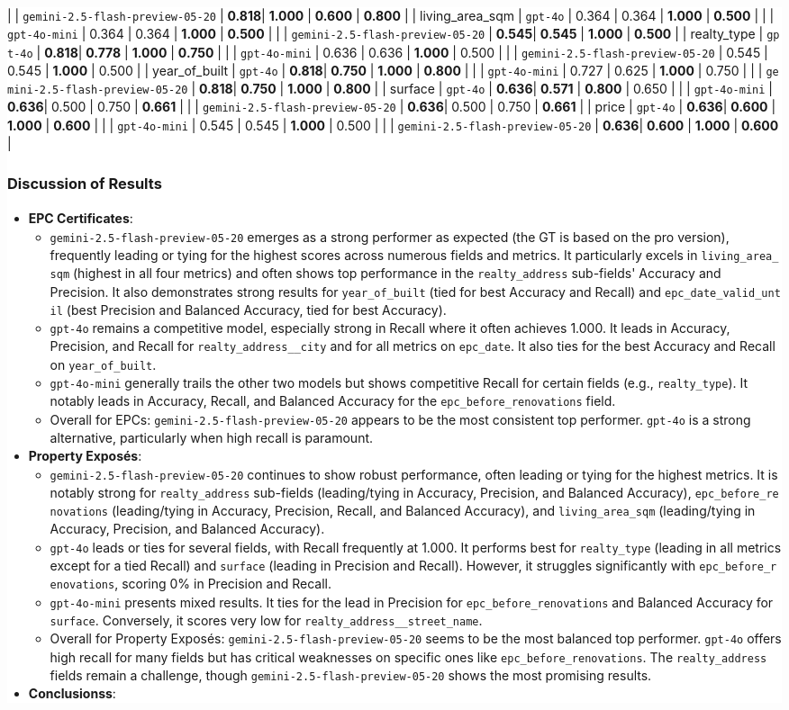 |                                     | `gemini-2.5-flash-preview-05-20` | **0.818**| **1.000** | **0.600**  | **0.800**     |
| living_area_sqm                     | `gpt-4o`                         | 0.364    | 0.364     | **1.000**  | **0.500**     |
|                                     | `gpt-4o-mini`                    | 0.364    | 0.364     | **1.000**  | **0.500**     |
|                                     | `gemini-2.5-flash-preview-05-20` | **0.545**| **0.545** | **1.000**  | **0.500**     |
| realty_type                         | `gpt-4o`                         | **0.818**| **0.778** | **1.000**  | **0.750**     |
|                                     | `gpt-4o-mini`                    | 0.636    | 0.636     | **1.000**  | 0.500         |
|                                     | `gemini-2.5-flash-preview-05-20` | 0.545    | 0.545     | **1.000**  | 0.500         |
| year_of_built                       | `gpt-4o`                         | **0.818**| **0.750** | **1.000**  | **0.800**     |
|                                     | `gpt-4o-mini`                    | 0.727    | 0.625     | **1.000**  | 0.750         |
|                                     | `gemini-2.5-flash-preview-05-20` | **0.818**| **0.750** | **1.000**  | **0.800**     |
| surface                             | `gpt-4o`                         | **0.636**| **0.571** | **0.800**  | 0.650         |
|                                     | `gpt-4o-mini`                    | **0.636**| 0.500     | 0.750  | **0.661**     |
|                                     | `gemini-2.5-flash-preview-05-20` | **0.636**| 0.500     | 0.750  | **0.661**     |
| price                               | `gpt-4o`                         | **0.636**| **0.600** | **1.000**  | **0.600**     |
|                                     | `gpt-4o-mini`                    | 0.545    | 0.545     | **1.000**  | 0.500         |
|                                     | `gemini-2.5-flash-preview-05-20` | **0.636**| **0.600** | **1.000**  | **0.600**     |

### Discussion of Results
*   **EPC Certificates**:
    *   `gemini-2.5-flash-preview-05-20` emerges as a strong performer as expected (the GT is based on the pro version), frequently leading or tying for the highest scores across numerous fields and metrics. It particularly excels in `living_area_sqm` (highest in all four metrics) and often shows top performance in the `realty_address` sub-fields' Accuracy and Precision. It also demonstrates strong results for `year_of_built` (tied for best Accuracy and Recall) and `epc_date_valid_until` (best Precision and Balanced Accuracy, tied for best Accuracy).
    *   `gpt-4o` remains a competitive model, especially strong in Recall where it often achieves 1.000. It leads in Accuracy, Precision, and Recall for `realty_address__city` and for all metrics on `epc_date`. It also ties for the best Accuracy and Recall on `year_of_built`.
    *   `gpt-4o-mini` generally trails the other two models but shows competitive Recall for certain fields (e.g., `realty_type`). It notably leads in Accuracy, Recall, and Balanced Accuracy for the `epc_before_renovations` field.
    *   Overall for EPCs: `gemini-2.5-flash-preview-05-20` appears to be the most consistent top performer. `gpt-4o` is a strong alternative, particularly when high recall is paramount.
*   **Property Exposés**:
    *   `gemini-2.5-flash-preview-05-20` continues to show robust performance, often leading or tying for the highest metrics. It is notably strong for `realty_address` sub-fields (leading/tying in Accuracy, Precision, and Balanced Accuracy), `epc_before_renovations` (leading/tying in Accuracy, Precision, Recall, and Balanced Accuracy), and `living_area_sqm` (leading/tying in Accuracy, Precision, and Balanced Accuracy).
    *   `gpt-4o` leads or ties for several fields, with Recall frequently at 1.000. It performs best for `realty_type` (leading in all metrics except for a tied Recall) and `surface` (leading in Precision and Recall). However, it struggles significantly with `epc_before_renovations`, scoring 0% in Precision and Recall.
    *   `gpt-4o-mini` presents mixed results. It ties for the lead in Precision for `epc_before_renovations` and Balanced Accuracy for `surface`. Conversely, it scores very low for `realty_address__street_name`.
    *   Overall for Property Exposés: `gemini-2.5-flash-preview-05-20` seems to be the most balanced top performer. `gpt-4o` offers high recall for many fields but has critical weaknesses on specific ones like `epc_before_renovations`. The `realty_address` fields remain a challenge, though `gemini-2.5-flash-preview-05-20` shows the most promising results.
*   **Conclusionss**: